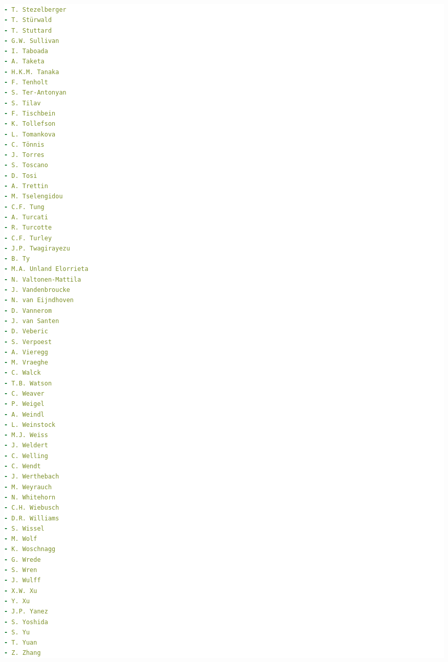 ```yaml
- T. Stezelberger
- T. Stürwald
- T. Stuttard
- G.W. Sullivan
- I. Taboada
- A. Taketa
- H.K.M. Tanaka
- F. Tenholt
- S. Ter-Antonyan
- S. Tilav
- F. Tischbein
- K. Tollefson
- L. Tomankova
- C. Tönnis
- J. Torres
- S. Toscano
- D. Tosi
- A. Trettin
- M. Tselengidou
- C.F. Tung
- A. Turcati
- R. Turcotte
- C.F. Turley
- J.P. Twagirayezu
- B. Ty
- M.A. Unland Elorrieta
- N. Valtonen-Mattila
- J. Vandenbroucke
- N. van Eijndhoven
- D. Vannerom
- J. van Santen
- D. Veberic
- S. Verpoest
- A. Vieregg
- M. Vraeghe
- C. Walck
- T.B. Watson
- C. Weaver
- P. Weigel
- A. Weindl
- L. Weinstock
- M.J. Weiss
- J. Weldert
- C. Welling
- C. Wendt
- J. Werthebach
- M. Weyrauch
- N. Whitehorn
- C.H. Wiebusch
- D.R. Williams
- S. Wissel
- M. Wolf
- K. Woschnagg
- G. Wrede
- S. Wren
- J. Wulff
- X.W. Xu
- Y. Xu
- J.P. Yanez
- S. Yoshida
- S. Yu
- T. Yuan
- Z. Zhang
```